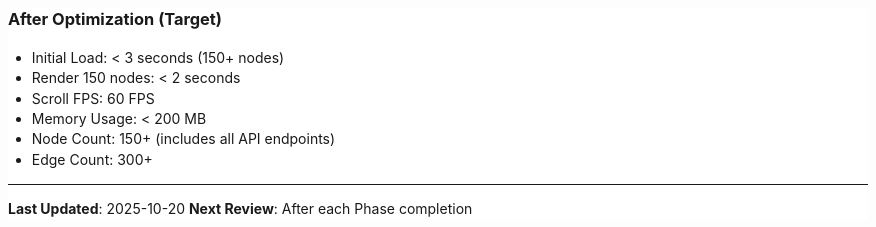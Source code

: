 ### After Optimization (Target)
- Initial Load: < 3 seconds (150+ nodes)
- Render 150 nodes: < 2 seconds
- Scroll FPS: 60 FPS
- Memory Usage: < 200 MB
- Node Count: 150+ (includes all API endpoints)
- Edge Count: 300+

---

**Last Updated**: 2025-10-20
**Next Review**: After each Phase completion
